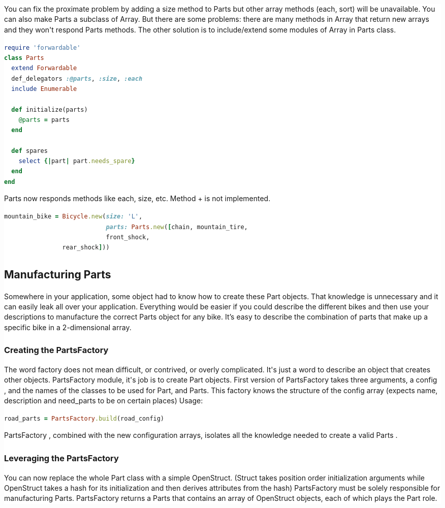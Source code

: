 You can fix the proximate problem by adding a size method to Parts but other array methods (each, sort) will be unavailable.
You can also make Parts a subclass of Array.
But there are some problems: there are many methods in Array that return new arrays and they won't respond Parts methods.
The other solution is to include/extend some modules of Array in Parts class.
```ruby
require 'forwardable'
class Parts
  extend Forwardable
  def_delegators :@parts, :size, :each
  include Enumerable

  def initialize(parts)
    @parts = parts
  end

  def spares
    select {|part| part.needs_spare}
  end
end
```
Parts now responds methods like each, size, etc.
Method + is not implemented.

```ruby
mountain_bike = Bicycle.new(size: 'L', 
                            parts: Parts.new([chain, mountain_tire,
                            front_shock,
			    rear_shock]))
```

## Manufacturing Parts
Somewhere in your application, some object had to know how to create these Part objects. That knowledge is unnecessary and it can easily leak all over your application.
Everything would be easier if you could describe the different bikes and then use your descriptions to manufacture the correct Parts object for any bike.
It’s easy to describe the combination of parts that make up a specific bike in a 2-dimensional array.

### Creating the PartsFactory
The word factory does not mean difficult, or contrived, or overly complicated. It's just a word to describe an object that creates other objects.
PartsFactory module, it's job is to create Part objects.
First version of PartsFactory takes three arguments, a config , and the names of the classes to be used for Part, and Parts.
This factory knows the structure of the config array (expects name, description and need_parts to be on certain places)
Usage:
```ruby
road_parts = PartsFactory.build(road_config)
```
PartsFactory , combined with the new configuration arrays, isolates all the knowledge needed to create a valid Parts .
### Leveraging the PartsFactory
You can now replace the whole Part class with a simple OpenStruct.
(Struct takes position order initialization arguments while OpenStruct takes a hash for its initialization and then derives attributes from the hash)
PartsFactory must be solely responsible for manufacturing Parts.
PartsFactory returns a Parts that contains an array of OpenStruct objects, each of which plays the Part role.
